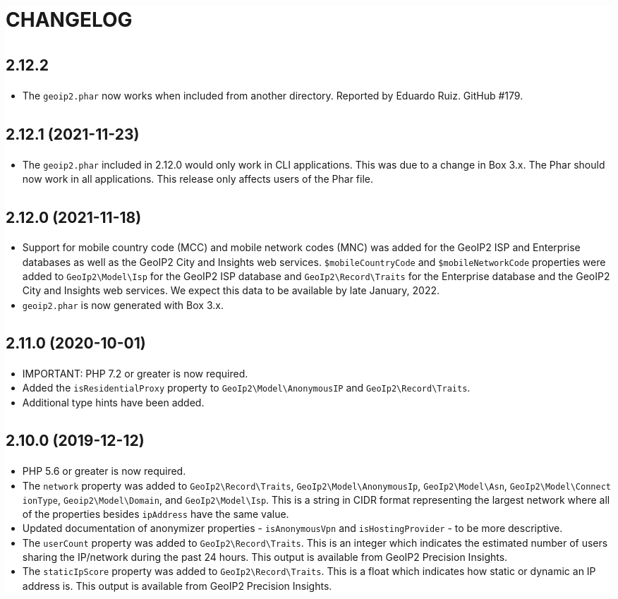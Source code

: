 CHANGELOG
=========

2.12.2
-------------------

* The `geoip2.phar` now works when included from another directory.
  Reported by Eduardo Ruiz. GitHub #179.

2.12.1 (2021-11-23)
-------------------

* The `geoip2.phar` included in 2.12.0 would only work in CLI applications.
  This was due to a change in Box 3.x. The Phar should now work in all
  applications. This release only affects users of the Phar file.

2.12.0 (2021-11-18)
-------------------

* Support for mobile country code (MCC) and mobile network codes (MNC) was
  added for the GeoIP2 ISP and Enterprise databases as well as the GeoIP2
  City and Insights web services. `$mobileCountryCode` and
  `$mobileNetworkCode` properties were added to `GeoIp2\Model\Isp`
  for the GeoIP2 ISP database and `GeoIp2\Record\Traits` for the Enterprise
  database and the GeoIP2 City and Insights web services. We expect this data
  to be available by late January, 2022.
* `geoip2.phar` is now generated with Box 3.x.

2.11.0 (2020-10-01)
-------------------

* IMPORTANT: PHP 7.2 or greater is now required.
* Added the `isResidentialProxy` property to `GeoIp2\Model\AnonymousIP` and
  `GeoIp2\Record\Traits`.
* Additional type hints have been added.

2.10.0 (2019-12-12)
-------------------

* PHP 5.6 or greater is now required.
* The `network` property was added to `GeoIp2\Record\Traits`,
  `GeoIp2\Model\AnonymousIp`, `GeoIp2\Model\Asn`,
  `GeoIp2\Model\ConnectionType`, `Geoip2\Model\Domain`,
  and `GeoIp2\Model\Isp`. This is a string in CIDR format representing the
  largest network where all of the properties besides `ipAddress` have the
  same value.
* Updated documentation of anonymizer properties - `isAnonymousVpn`
  and `isHostingProvider` - to be more descriptive.
* The `userCount` property was added to `GeoIp2\Record\Traits`. This is an
  integer which indicates the estimated number of users sharing the
  IP/network during the past 24 hours. This output is available from GeoIP2
  Precision Insights.
* The `staticIpScore` property was added to `GeoIp2\Record\Traits`. This is
  a float which indicates how static or dynamic an IP address is. This
  output is available from GeoIP2 Precision Insights.
